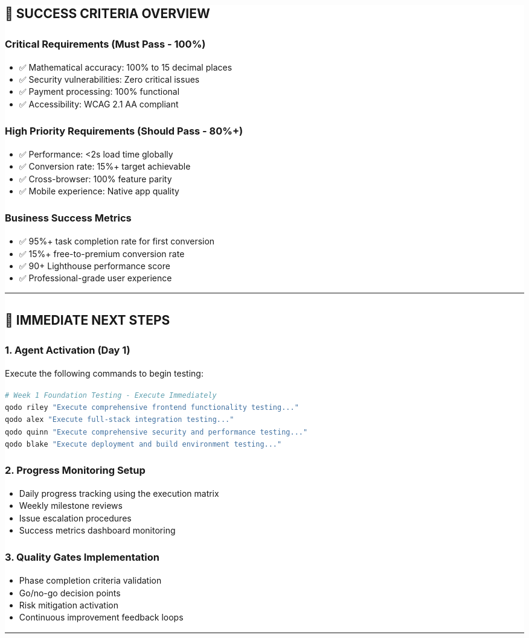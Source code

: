 
## 🎯 SUCCESS CRITERIA OVERVIEW

### Critical Requirements (Must Pass - 100%)
- ✅ Mathematical accuracy: 100% to 15 decimal places
- ✅ Security vulnerabilities: Zero critical issues
- ✅ Payment processing: 100% functional
- ✅ Accessibility: WCAG 2.1 AA compliant

### High Priority Requirements (Should Pass - 80%+)
- ✅ Performance: <2s load time globally
- ✅ Conversion rate: 15%+ target achievable
- ✅ Cross-browser: 100% feature parity
- ✅ Mobile experience: Native app quality

### Business Success Metrics
- ✅ 95%+ task completion rate for first conversion
- ✅ 15%+ free-to-premium conversion rate
- ✅ 90+ Lighthouse performance score
- ✅ Professional-grade user experience

---

## 🚀 IMMEDIATE NEXT STEPS

### 1. Agent Activation (Day 1)
Execute the following commands to begin testing:

```bash
# Week 1 Foundation Testing - Execute Immediately
qodo riley "Execute comprehensive frontend functionality testing..."
qodo alex "Execute full-stack integration testing..."
qodo quinn "Execute comprehensive security and performance testing..."
qodo blake "Execute deployment and build environment testing..."
```

### 2. Progress Monitoring Setup
- Daily progress tracking using the execution matrix
- Weekly milestone reviews
- Issue escalation procedures
- Success metrics dashboard monitoring

### 3. Quality Gates Implementation
- Phase completion criteria validation
- Go/no-go decision points
- Risk mitigation activation
- Continuous improvement feedback loops

---
